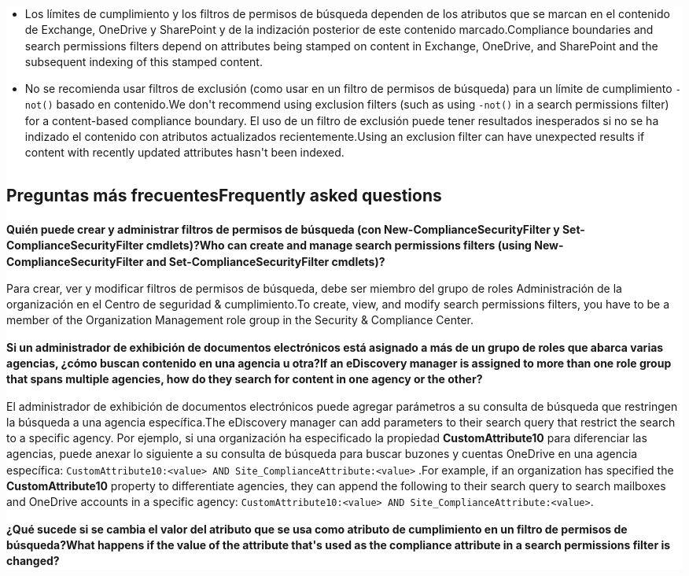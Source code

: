 - <span data-ttu-id="6fe00-338">Los límites de cumplimiento y los filtros de permisos de búsqueda dependen de los atributos que se marcan en el contenido de Exchange, OneDrive y SharePoint y de la indización posterior de este contenido marcado.</span><span class="sxs-lookup"><span data-stu-id="6fe00-338">Compliance boundaries and search permissions filters depend on attributes being stamped on content in Exchange, OneDrive, and SharePoint and the subsequent indexing of this stamped content.</span></span> 

- <span data-ttu-id="6fe00-339">No se recomienda usar filtros de exclusión (como usar en un filtro de permisos de búsqueda) para un límite de cumplimiento `-not()` basado en contenido.</span><span class="sxs-lookup"><span data-stu-id="6fe00-339">We don't recommend using exclusion filters (such as using `-not()` in a search permissions filter) for a content-based compliance boundary.</span></span> <span data-ttu-id="6fe00-340">El uso de un filtro de exclusión puede tener resultados inesperados si no se ha indizado el contenido con atributos actualizados recientemente.</span><span class="sxs-lookup"><span data-stu-id="6fe00-340">Using an exclusion filter can have unexpected results if content with recently updated attributes hasn't been indexed.</span></span> 

## <a name="frequently-asked-questions"></a><span data-ttu-id="6fe00-341">Preguntas más frecuentes</span><span class="sxs-lookup"><span data-stu-id="6fe00-341">Frequently asked questions</span></span>

<span data-ttu-id="6fe00-342">**Quién puede crear y administrar filtros de permisos de búsqueda (con New-ComplianceSecurityFilter y Set-ComplianceSecurityFilter cmdlets)?**</span><span class="sxs-lookup"><span data-stu-id="6fe00-342">**Who can create and manage search permissions filters (using New-ComplianceSecurityFilter and Set-ComplianceSecurityFilter cmdlets)?**</span></span>
  
<span data-ttu-id="6fe00-343">Para crear, ver y modificar filtros de permisos de búsqueda, debe ser miembro del grupo de roles Administración de la organización en el Centro de seguridad & cumplimiento.</span><span class="sxs-lookup"><span data-stu-id="6fe00-343">To create, view, and modify search permissions filters, you have to be a member of the Organization Management role group in the Security & Compliance Center.</span></span>
  
<span data-ttu-id="6fe00-344">**Si un administrador de exhibición de documentos electrónicos está asignado a más de un grupo de roles que abarca varias agencias, ¿cómo buscan contenido en una agencia u otra?**</span><span class="sxs-lookup"><span data-stu-id="6fe00-344">**If an eDiscovery manager is assigned to more than one role group that spans multiple agencies, how do they search for content in one agency or the other?**</span></span>
  
<span data-ttu-id="6fe00-345">El administrador de exhibición de documentos electrónicos puede agregar parámetros a su consulta de búsqueda que restringen la búsqueda a una agencia específica.</span><span class="sxs-lookup"><span data-stu-id="6fe00-345">The eDiscovery manager can add parameters to their search query that restrict the search to a specific agency.</span></span> <span data-ttu-id="6fe00-346">Por ejemplo, si una organización ha especificado la propiedad **CustomAttribute10** para diferenciar las agencias, puede anexar lo siguiente a su consulta de búsqueda para buscar buzones y cuentas OneDrive en una agencia específica: `CustomAttribute10:<value> AND Site_ComplianceAttribute:<value>` .</span><span class="sxs-lookup"><span data-stu-id="6fe00-346">For example, if an organization has specified the **CustomAttribute10** property to differentiate agencies, they can append the following to their search query to search mailboxes and OneDrive accounts in a specific agency:  `CustomAttribute10:<value> AND Site_ComplianceAttribute:<value>`.</span></span>
  
<span data-ttu-id="6fe00-347">**¿Qué sucede si se cambia el valor del atributo que se usa como atributo de cumplimiento en un filtro de permisos de búsqueda?**</span><span class="sxs-lookup"><span data-stu-id="6fe00-347">**What happens if the value of the attribute that's used as the compliance attribute in a search permissions filter is changed?**</span></span>
  